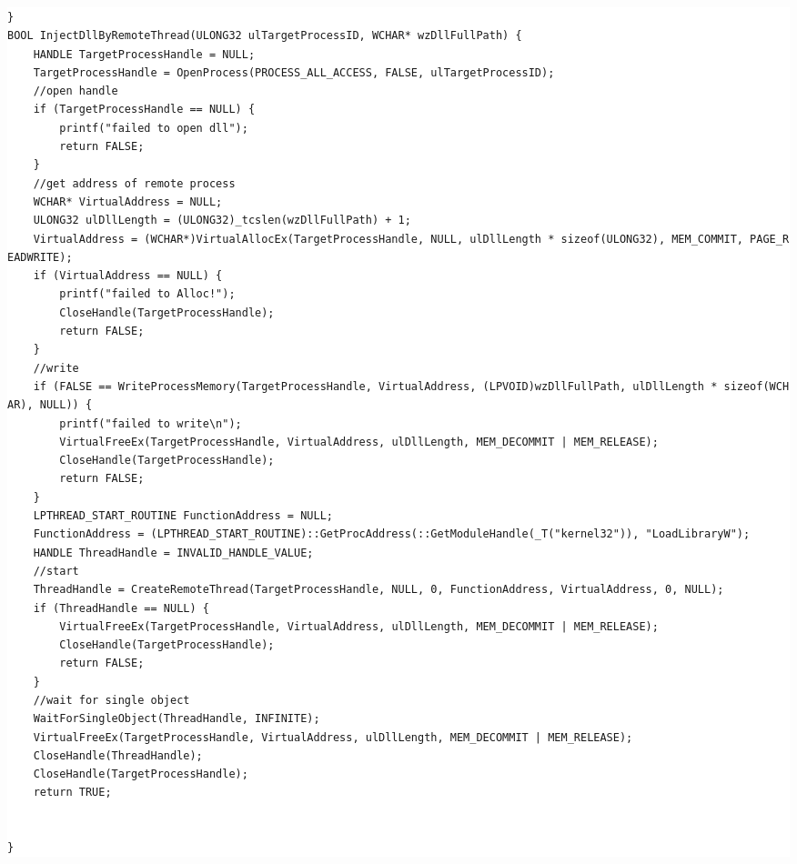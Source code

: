 ```
}
BOOL InjectDllByRemoteThread(ULONG32 ulTargetProcessID, WCHAR* wzDllFullPath) {
    HANDLE TargetProcessHandle = NULL;
    TargetProcessHandle = OpenProcess(PROCESS_ALL_ACCESS, FALSE, ulTargetProcessID);
    //open handle
    if (TargetProcessHandle == NULL) {
        printf("failed to open dll");
        return FALSE;
    }
    //get address of remote process
    WCHAR* VirtualAddress = NULL;
    ULONG32 ulDllLength = (ULONG32)_tcslen(wzDllFullPath) + 1;
    VirtualAddress = (WCHAR*)VirtualAllocEx(TargetProcessHandle, NULL, ulDllLength * sizeof(ULONG32), MEM_COMMIT, PAGE_READWRITE);
    if (VirtualAddress == NULL) {
        printf("failed to Alloc!");
        CloseHandle(TargetProcessHandle);
        return FALSE;
    }
    //write 
    if (FALSE == WriteProcessMemory(TargetProcessHandle, VirtualAddress, (LPVOID)wzDllFullPath, ulDllLength * sizeof(WCHAR), NULL)) {
        printf("failed to write\n");
        VirtualFreeEx(TargetProcessHandle, VirtualAddress, ulDllLength, MEM_DECOMMIT | MEM_RELEASE);
        CloseHandle(TargetProcessHandle);
        return FALSE;
    }
    LPTHREAD_START_ROUTINE FunctionAddress = NULL;
    FunctionAddress = (LPTHREAD_START_ROUTINE)::GetProcAddress(::GetModuleHandle(_T("kernel32")), "LoadLibraryW");
    HANDLE ThreadHandle = INVALID_HANDLE_VALUE;
    //start
    ThreadHandle = CreateRemoteThread(TargetProcessHandle, NULL, 0, FunctionAddress, VirtualAddress, 0, NULL);
    if (ThreadHandle == NULL) {
        VirtualFreeEx(TargetProcessHandle, VirtualAddress, ulDllLength, MEM_DECOMMIT | MEM_RELEASE);
        CloseHandle(TargetProcessHandle);
        return FALSE;
    }
    //wait for single object
    WaitForSingleObject(ThreadHandle, INFINITE);
    VirtualFreeEx(TargetProcessHandle, VirtualAddress, ulDllLength, MEM_DECOMMIT | MEM_RELEASE);
    CloseHandle(ThreadHandle);
    CloseHandle(TargetProcessHandle);
    return TRUE;
    

}
```
